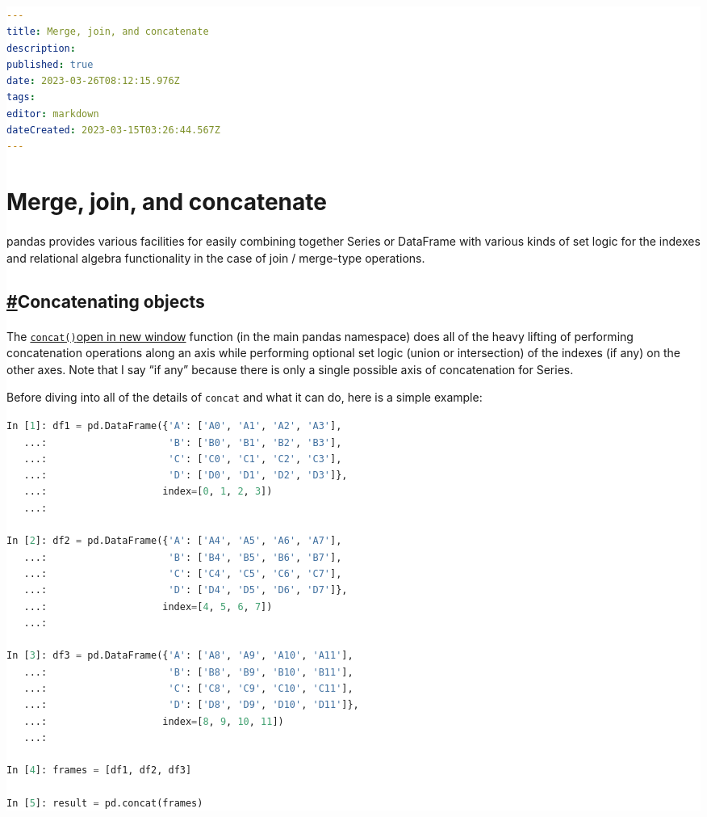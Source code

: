 ```yaml
---
title: Merge, join, and concatenate
description: 
published: true
date: 2023-03-26T08:12:15.976Z
tags: 
editor: markdown
dateCreated: 2023-03-15T03:26:44.567Z
---
```


# Merge, join, and concatenate

pandas provides various facilities for easily combining together Series or DataFrame with various kinds of set logic for the indexes and relational algebra functionality in the case of join / merge-type operations.

## [#](https://www.pypandas.cn/docs/user_guide/merging.html#concatenating-objects)Concatenating objects

The [`concat()`open in new window](https://pandas.pydata.org/pandas-docs/stable/reference/api/pandas.concat.html#pandas.concat) function (in the main pandas namespace) does all of the heavy lifting of performing concatenation operations along an axis while performing optional set logic (union or intersection) of the indexes (if any) on the other axes. Note that I say “if any” because there is only a single possible axis of concatenation for Series.

Before diving into all of the details of `concat` and what it can do, here is a simple example:

```python
In [1]: df1 = pd.DataFrame({'A': ['A0', 'A1', 'A2', 'A3'],
   ...:                     'B': ['B0', 'B1', 'B2', 'B3'],
   ...:                     'C': ['C0', 'C1', 'C2', 'C3'],
   ...:                     'D': ['D0', 'D1', 'D2', 'D3']},
   ...:                    index=[0, 1, 2, 3])
   ...: 

In [2]: df2 = pd.DataFrame({'A': ['A4', 'A5', 'A6', 'A7'],
   ...:                     'B': ['B4', 'B5', 'B6', 'B7'],
   ...:                     'C': ['C4', 'C5', 'C6', 'C7'],
   ...:                     'D': ['D4', 'D5', 'D6', 'D7']},
   ...:                    index=[4, 5, 6, 7])
   ...: 

In [3]: df3 = pd.DataFrame({'A': ['A8', 'A9', 'A10', 'A11'],
   ...:                     'B': ['B8', 'B9', 'B10', 'B11'],
   ...:                     'C': ['C8', 'C9', 'C10', 'C11'],
   ...:                     'D': ['D8', 'D9', 'D10', 'D11']},
   ...:                    index=[8, 9, 10, 11])
   ...: 

In [4]: frames = [df1, df2, df3]

In [5]: result = pd.concat(frames)
```
